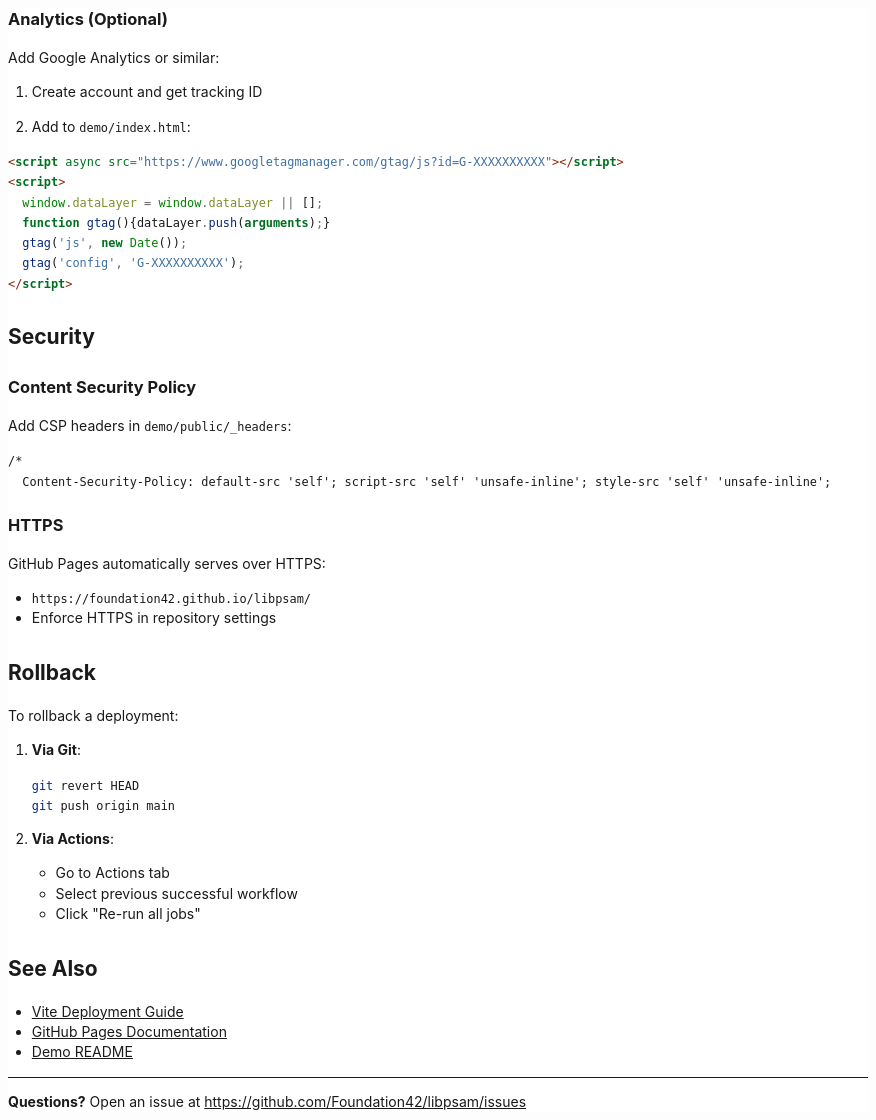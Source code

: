 ### Analytics (Optional)

Add Google Analytics or similar:

1. Create account and get tracking ID

2. Add to `demo/index.html`:
```html
<script async src="https://www.googletagmanager.com/gtag/js?id=G-XXXXXXXXXX"></script>
<script>
  window.dataLayer = window.dataLayer || [];
  function gtag(){dataLayer.push(arguments);}
  gtag('js', new Date());
  gtag('config', 'G-XXXXXXXXXX');
</script>
```

## Security

### Content Security Policy

Add CSP headers in `demo/public/_headers`:
```
/*
  Content-Security-Policy: default-src 'self'; script-src 'self' 'unsafe-inline'; style-src 'self' 'unsafe-inline';
```

### HTTPS

GitHub Pages automatically serves over HTTPS:
- `https://foundation42.github.io/libpsam/`
- Enforce HTTPS in repository settings

## Rollback

To rollback a deployment:

1. **Via Git**:
   ```bash
   git revert HEAD
   git push origin main
   ```

2. **Via Actions**:
   - Go to Actions tab
   - Select previous successful workflow
   - Click "Re-run all jobs"

## See Also

- [Vite Deployment Guide](https://vitejs.dev/guide/static-deploy.html)
- [GitHub Pages Documentation](https://docs.github.com/en/pages)
- [Demo README](../demo/README.md)

---

**Questions?** Open an issue at https://github.com/Foundation42/libpsam/issues
